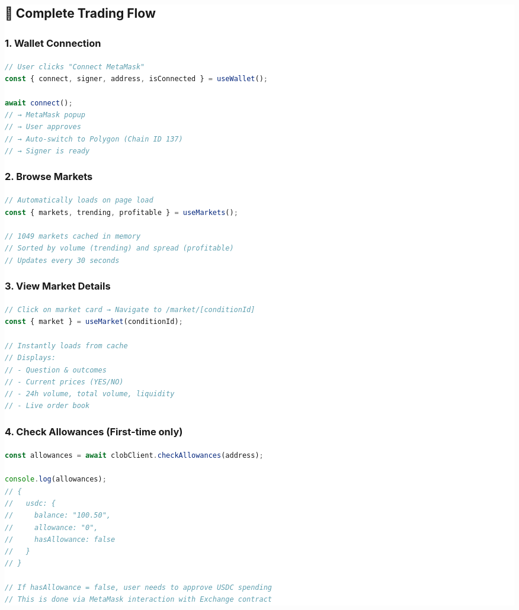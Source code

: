 ## 🔄 Complete Trading Flow

### **1. Wallet Connection**
```typescript
// User clicks "Connect MetaMask"
const { connect, signer, address, isConnected } = useWallet();

await connect();
// → MetaMask popup
// → User approves
// → Auto-switch to Polygon (Chain ID 137)
// → Signer is ready
```

### **2. Browse Markets**
```typescript
// Automatically loads on page load
const { markets, trending, profitable } = useMarkets();

// 1049 markets cached in memory
// Sorted by volume (trending) and spread (profitable)
// Updates every 30 seconds
```

### **3. View Market Details**
```typescript
// Click on market card → Navigate to /market/[conditionId]
const { market } = useMarket(conditionId);

// Instantly loads from cache
// Displays:
// - Question & outcomes
// - Current prices (YES/NO)
// - 24h volume, total volume, liquidity
// - Live order book
```

### **4. Check Allowances** (First-time only)
```typescript
const allowances = await clobClient.checkAllowances(address);

console.log(allowances);
// {
//   usdc: {
//     balance: "100.50",
//     allowance: "0",
//     hasAllowance: false
//   }
// }

// If hasAllowance = false, user needs to approve USDC spending
// This is done via MetaMask interaction with Exchange contract
```
